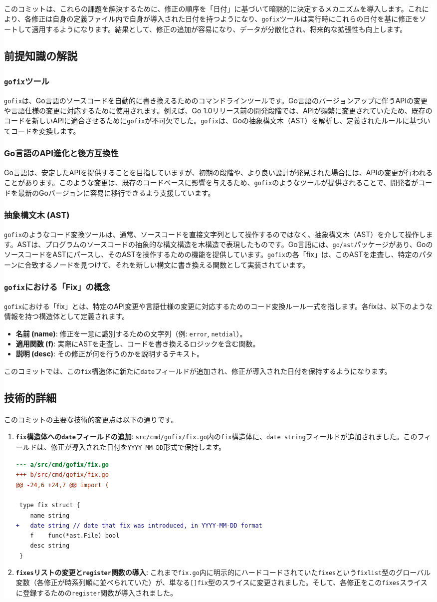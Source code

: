 このコミットは、これらの課題を解決するために、修正の順序を「日付」に基づいて暗黙的に決定するメカニズムを導入します。これにより、各修正は自身の定義ファイル内で自身が導入された日付を持つようになり、`gofix`ツールは実行時にこれらの日付を基に修正をソートして適用するようになります。結果として、修正の追加が容易になり、データが分散化され、将来的な拡張性も向上します。

## 前提知識の解説

### `gofix`ツール

`gofix`は、Go言語のソースコードを自動的に書き換えるためのコマンドラインツールです。Go言語のバージョンアップに伴うAPIの変更や言語仕様の変更に対応するために使用されます。例えば、Go 1.0リリース前の開発段階では、APIが頻繁に変更されていたため、既存のコードを新しいAPIに適合させるために`gofix`が不可欠でした。`gofix`は、Goの抽象構文木（AST）を解析し、定義されたルールに基づいてコードを変換します。

### Go言語のAPI進化と後方互換性

Go言語は、安定したAPIを提供することを目指していますが、初期の段階や、より良い設計が発見された場合には、APIの変更が行われることがあります。このような変更は、既存のコードベースに影響を与えるため、`gofix`のようなツールが提供されることで、開発者がコードを最新のGoバージョンに容易に移行できるよう支援しています。

### 抽象構文木 (AST)

`gofix`のようなコード変換ツールは、通常、ソースコードを直接文字列として操作するのではなく、抽象構文木（AST）を介して操作します。ASTは、プログラムのソースコードの抽象的な構文構造を木構造で表現したものです。Go言語には、`go/ast`パッケージがあり、GoのソースコードをASTにパースし、そのASTを操作するための機能を提供しています。`gofix`の各「fix」は、このASTを走査し、特定のパターンに合致するノードを見つけて、それを新しい構文に書き換える関数として実装されています。

### `gofix`における「Fix」の概念

`gofix`における「fix」とは、特定のAPI変更や言語仕様の変更に対応するためのコード変換ルール一式を指します。各fixは、以下のような情報を持つ構造体として定義されます。

*   **名前 (name)**: 修正を一意に識別するための文字列（例: `error`, `netdial`）。
*   **適用関数 (f)**: 実際にASTを走査し、コードを書き換えるロジックを含む関数。
*   **説明 (desc)**: その修正が何を行うのかを説明するテキスト。

このコミットでは、この`fix`構造体に新たに`date`フィールドが追加され、修正が導入された日付を保持するようになります。

## 技術的詳細

このコミットの主要な技術的変更点は以下の通りです。

1.  **`fix`構造体への`date`フィールドの追加**:
    `src/cmd/gofix/fix.go`内の`fix`構造体に、`date string`フィールドが追加されました。このフィールドは、修正が導入された日付を`YYYY-MM-DD`形式で保持します。

    ```diff
    --- a/src/cmd/gofix/fix.go
    +++ b/src/cmd/gofix/fix.go
    @@ -24,6 +24,7 @@ import (

     type fix struct {
     	name string
    +	date string // date that fix was introduced, in YYYY-MM-DD format
     	f    func(*ast.File) bool
     	desc string
     }
    ```

2.  **`fixes`リストの変更と`register`関数の導入**:
    これまで`fix.go`内に明示的にハードコードされていた`fixes`という`fixlist`型のグローバル変数（各修正が時系列順に並べられていた）が、単なる`[]fix`型のスライスに変更されました。そして、各修正をこの`fixes`スライスに登録するための`register`関数が導入されました。
